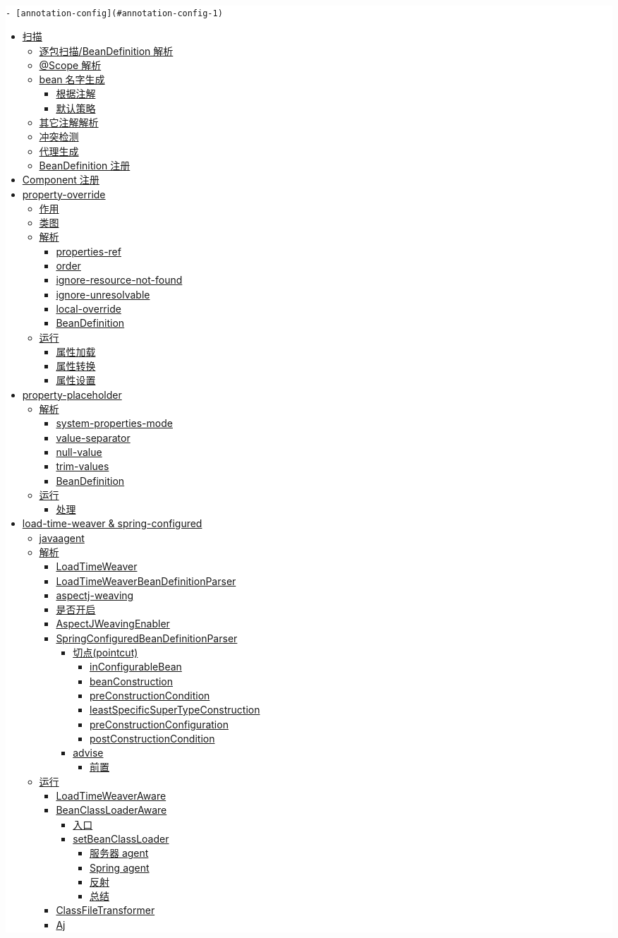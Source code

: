     - [annotation-config](#annotation-config-1)
  - [扫描](#%E6%89%AB%E6%8F%8F)
    - [逐包扫描/BeanDefinition 解析](#%E9%80%90%E5%8C%85%E6%89%AB%E6%8F%8Fbeandefinition%E8%A7%A3%E6%9E%90)
    - [@Scope 解析](#scope%E8%A7%A3%E6%9E%90)
    - [bean 名字生成](#bean%E5%90%8D%E5%AD%97%E7%94%9F%E6%88%90)
      - [根据注解](#%E6%A0%B9%E6%8D%AE%E6%B3%A8%E8%A7%A3)
      - [默认策略](#%E9%BB%98%E8%AE%A4%E7%AD%96%E7%95%A5)
    - [其它注解解析](#%E5%85%B6%E5%AE%83%E6%B3%A8%E8%A7%A3%E8%A7%A3%E6%9E%90)
    - [冲突检测](#%E5%86%B2%E7%AA%81%E6%A3%80%E6%B5%8B)
    - [代理生成](#%E4%BB%A3%E7%90%86%E7%94%9F%E6%88%90)
    - [BeanDefinition 注册](#beandefinition%E6%B3%A8%E5%86%8C)
  - [Component 注册](#component%E6%B3%A8%E5%86%8C)
- [property-override](#property-override)
  - [作用](#%E4%BD%9C%E7%94%A8)
  - [类图](#%E7%B1%BB%E5%9B%BE)
  - [解析](#%E8%A7%A3%E6%9E%90)
    - [properties-ref](#properties-ref)
    - [order](#order)
    - [ignore-resource-not-found](#ignore-resource-not-found)
    - [ignore-unresolvable](#ignore-unresolvable)
    - [local-override](#local-override)
    - [BeanDefinition](#beandefinition)
  - [运行](#%E8%BF%90%E8%A1%8C-1)
    - [属性加载](#%E5%B1%9E%E6%80%A7%E5%8A%A0%E8%BD%BD)
    - [属性转换](#%E5%B1%9E%E6%80%A7%E8%BD%AC%E6%8D%A2)
    - [属性设置](#%E5%B1%9E%E6%80%A7%E8%AE%BE%E7%BD%AE)
- [property-placeholder](#property-placeholder)
  - [解析](#%E8%A7%A3%E6%9E%90-1)
    - [system-properties-mode](#system-properties-mode)
    - [value-separator](#value-separator)
    - [null-value](#null-value)
    - [trim-values](#trim-values)
    - [BeanDefinition](#beandefinition-1)
  - [运行](#%E8%BF%90%E8%A1%8C-2)
    - [处理](#%E5%A4%84%E7%90%86)
- [load-time-weaver & spring-configured](#load-time-weaver--spring-configured)
  - [javaagent](#javaagent)
  - [解析](#%E8%A7%A3%E6%9E%90-2)
    - [LoadTimeWeaver](#loadtimeweaver)
    - [LoadTimeWeaverBeanDefinitionParser](#loadtimeweaverbeandefinitionparser)
    - [aspectj-weaving](#aspectj-weaving)
    - [是否开启](#%E6%98%AF%E5%90%A6%E5%BC%80%E5%90%AF)
    - [AspectJWeavingEnabler](#aspectjweavingenabler)
    - [SpringConfiguredBeanDefinitionParser](#springconfiguredbeandefinitionparser)
      - [切点(pointcut)](#%E5%88%87%E7%82%B9pointcut)
        - [inConfigurableBean](#inconfigurablebean)
        - [beanConstruction](#beanconstruction)
        - [preConstructionCondition](#preconstructioncondition)
        - [leastSpecificSuperTypeConstruction](#leastspecificsupertypeconstruction)
        - [preConstructionConfiguration](#preconstructionconfiguration)
        - [postConstructionCondition](#postconstructioncondition)
      - [advise](#advise)
        - [前置](#%E5%89%8D%E7%BD%AE)
  - [运行](#%E8%BF%90%E8%A1%8C-3)
    - [LoadTimeWeaverAware](#loadtimeweaveraware)
    - [BeanClassLoaderAware](#beanclassloaderaware)
      - [入口](#%E5%85%A5%E5%8F%A3-3)
      - [setBeanClassLoader](#setbeanclassloader)
        - [服务器 agent](#%E6%9C%8D%E5%8A%A1%E5%99%A8agent)
        - [Spring agent](#spring-agent)
        - [反射](#%E5%8F%8D%E5%B0%84)
        - [总结](#%E6%80%BB%E7%BB%93)
    - [ClassFileTransformer](#classfiletransformer)
    - [Aj](#aj)